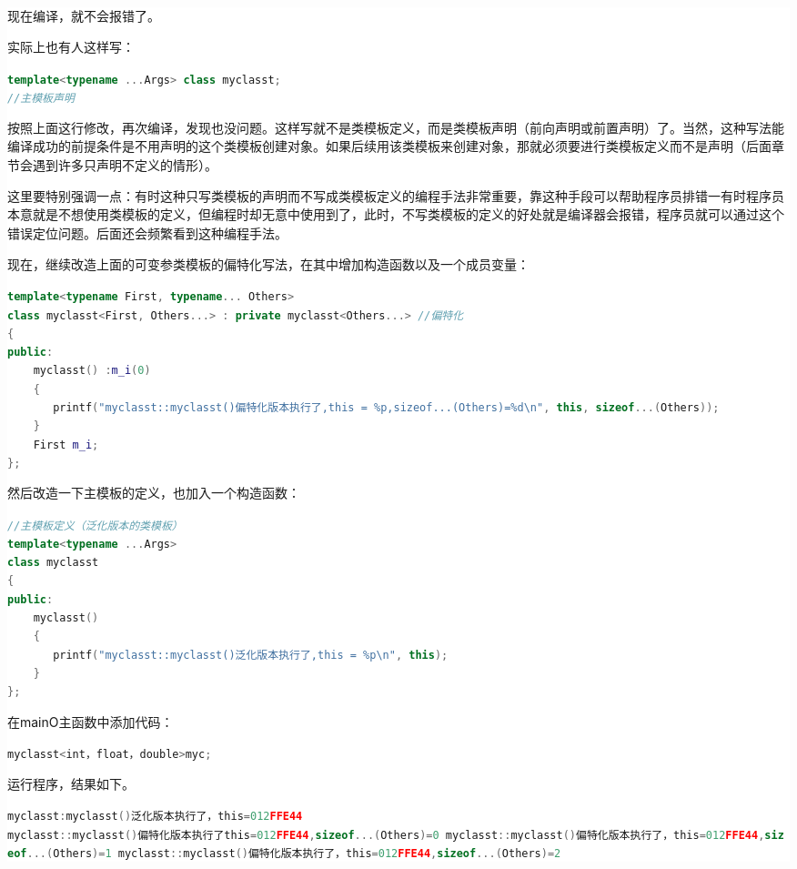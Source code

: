 现在编译，就不会报错了。  

实际上也有人这样写：  

``` cpp
template<typename ...Args> class myclasst;
//主模板声明
```

按照上面这行修改，再次编译，发现也没问题。这样写就不是类模板定义，而是类模板声明（前向声明或前置声明）了。当然，这种写法能编译成功的前提条件是不用声明的这个类模板创建对象。如果后续用该类模板来创建对象，那就必须要进行类模板定义而不是声明（后面章节会遇到许多只声明不定义的情形）。  

这里要特别强调一点：有时这种只写类模板的声明而不写成类模板定义的编程手法非常重要，靠这种手段可以帮助程序员排错一有时程序员本意就是不想使用类模板的定义，但编程时却无意中使用到了，此时，不写类模板的定义的好处就是编译器会报错，程序员就可以通过这个错误定位问题。后面还会频繁看到这种编程手法。  

现在，继续改造上面的可变参类模板的偏特化写法，在其中增加构造函数以及一个成员变量：  

``` cpp
template<typename First, typename... Others>  
class myclasst<First, Others...> : private myclasst<Others...> //偏特化  
{  
public:  
    myclasst() :m_i(0)  
    {  
       printf("myclasst::myclasst()偏特化版本执行了,this = %p,sizeof...(Others)=%d\n", this, sizeof...(Others));  
    }  
    First m_i;  
};
```

然后改造一下主模板的定义，也加入一个构造函数：

``` cpp
//主模板定义（泛化版本的类模板）  
template<typename ...Args>  
class myclasst   
{  
public:   
    myclasst()  
    {  
       printf("myclasst::myclasst()泛化版本执行了,this = %p\n", this);  
    }  
};
```

在mainO主函数中添加代码：

``` cpp
myclasst<int，float，double>myc;  
```

运行程序，结果如下。  


``` cpp
myclasst:myclasst()泛化版本执行了，this=012FFE44
myclasst::myclasst()偏特化版本执行了this=012FFE44,sizeof...(Others)=0 myclasst::myclasst()偏特化版本执行了，this=012FFE44,sizeof...(Others)=1 myclasst::myclasst()偏特化版本执行了，this=012FFE44,sizeof...(Others)=2
```
